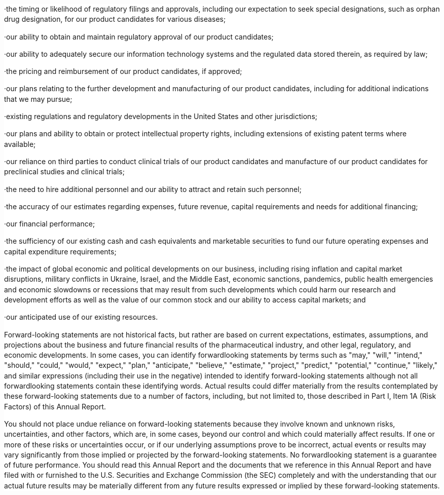 ·the timing or likelihood of regulatory filings and approvals, including our expectation to seek special designations, such as orphan drug designation, for our product candidates for various diseases;

·our ability to obtain and maintain regulatory approval of our product candidates;

·our ability to adequately secure our information technology systems and the regulated data stored therein, as required by law;

·the pricing and reimbursement of our product candidates, if approved;

·our plans relating to the further development and manufacturing of our product candidates, including for additional indications that we may pursue;

·existing regulations and regulatory developments in the United States and other jurisdictions;

·our plans and ability to obtain or protect intellectual property rights, including extensions of existing patent terms where available;

·our reliance on third parties to conduct clinical trials of our product candidates and manufacture of our product candidates for preclinical studies and clinical trials;

·the need to hire additional personnel and our ability to attract and retain such personnel;

·the accuracy of our estimates regarding expenses, future revenue, capital requirements and needs for additional financing;

·our financial performance;

·the sufficiency of our existing cash and cash equivalents and marketable securities to fund our future operating expenses and capital expenditure requirements;

·the impact of global economic and political developments on our business, including rising inflation and capital market disruptions, military conflicts in Ukraine, Israel, and the Middle East, economic sanctions, pandemics, public health emergencies and economic slowdowns or recessions that may result from such developments which could harm our research and development efforts as well as the value of our common stock and our ability to access capital markets; and

·our anticipated use of our existing resources.

Forward-looking statements are not historical facts, but rather are based on current expectations, estimates, assumptions, and projections about the business and future financial results of the pharmaceutical industry, and other legal, regulatory, and economic developments. In some cases, you can identify forwardlooking statements by terms such as "may," "will," "intend," "should," "could," "would," "expect," "plan," "anticipate," "believe," "estimate," "project," "predict," "potential," "continue," "likely," and similar expressions (including their use in the negative) intended to identify forward-looking statements although not all forwardlooking statements contain these identifying words. Actual results could differ materially from the results contemplated by these forward-looking statements due to a number of factors, including, but not limited to, those described in Part I, Item 1A (Risk Factors) of this Annual Report.

You should not place undue reliance on forward-looking statements because they involve known and unknown risks, uncertainties, and other factors, which are, in some cases, beyond our control and which could materially affect results. If one or more of these risks or uncertainties occur, or if our underlying assumptions prove to be incorrect, actual events or results may vary significantly from those implied or projected by the forward-looking statements. No forwardlooking statement is a guarantee of future performance. You should read this Annual Report and the documents that we reference in this Annual Report and have filed with or furnished to the U.S. Securities and Exchange Commission (the SEC) completely and with the understanding that our actual future results may be materially different from any future results expressed or implied by these forward-looking statements.
